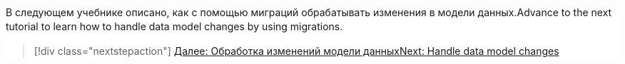 <span data-ttu-id="7cce9-262">В следующем учебнике описано, как с помощью миграций обрабатывать изменения в модели данных.</span><span class="sxs-lookup"><span data-stu-id="7cce9-262">Advance to the next tutorial to learn how to handle data model changes by using migrations.</span></span>

> [!div class="nextstepaction"]
> [<span data-ttu-id="7cce9-263">Далее: Обработка изменений модели данных</span><span class="sxs-lookup"><span data-stu-id="7cce9-263">Next: Handle data model changes</span></span>](migrations.md)
